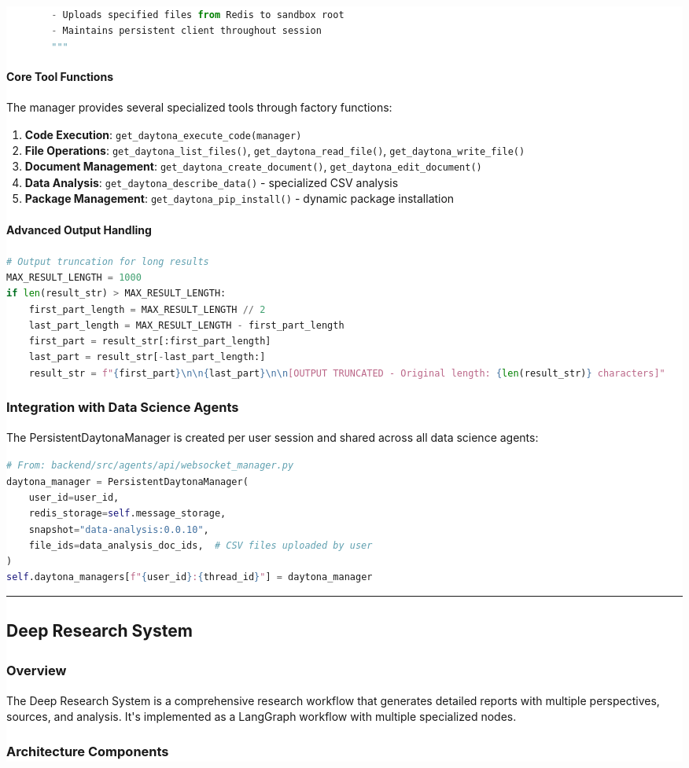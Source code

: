 ```python
        - Uploads specified files from Redis to sandbox root
        - Maintains persistent client throughout session
        """
```

#### Core Tool Functions
The manager provides several specialized tools through factory functions:

1. **Code Execution**: `get_daytona_execute_code(manager)`
2. **File Operations**: `get_daytona_list_files()`, `get_daytona_read_file()`, `get_daytona_write_file()`
3. **Document Management**: `get_daytona_create_document()`, `get_daytona_edit_document()`
4. **Data Analysis**: `get_daytona_describe_data()` - specialized CSV analysis
5. **Package Management**: `get_daytona_pip_install()` - dynamic package installation

#### Advanced Output Handling
```python
# Output truncation for long results
MAX_RESULT_LENGTH = 1000
if len(result_str) > MAX_RESULT_LENGTH:
    first_part_length = MAX_RESULT_LENGTH // 2
    last_part_length = MAX_RESULT_LENGTH - first_part_length
    first_part = result_str[:first_part_length]
    last_part = result_str[-last_part_length:]
    result_str = f"{first_part}\n\n{last_part}\n\n[OUTPUT TRUNCATED - Original length: {len(result_str)} characters]"
```

### Integration with Data Science Agents
The PersistentDaytonaManager is created per user session and shared across all data science agents:

```python
# From: backend/src/agents/api/websocket_manager.py
daytona_manager = PersistentDaytonaManager(
    user_id=user_id,
    redis_storage=self.message_storage,
    snapshot="data-analysis:0.0.10",
    file_ids=data_analysis_doc_ids,  # CSV files uploaded by user
)
self.daytona_managers[f"{user_id}:{thread_id}"] = daytona_manager
```

---

## Deep Research System

### Overview
The Deep Research System is a comprehensive research workflow that generates detailed reports with multiple perspectives, sources, and analysis. It's implemented as a LangGraph workflow with multiple specialized nodes.

### Architecture Components
